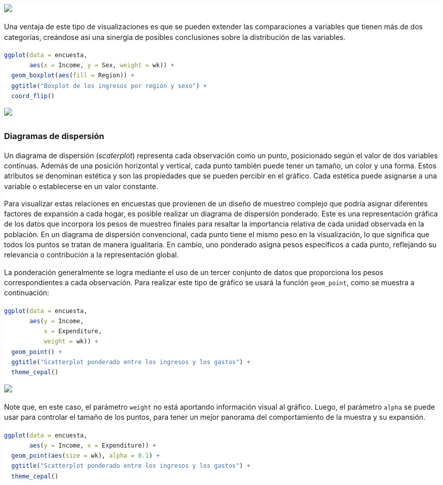 <img src="06-Gráficas_files/figure-html/unnamed-chunk-14-1.svg" width="672" />

Una ventaja de este tipo de visualizaciones es que se pueden extender las comparaciones a variables que tienen más de dos categorías, creándose así una sinergia de posibles conclusiones sobre la distribución de las variables.


```r
ggplot(data = encuesta,
       aes(x = Income, y = Sex, weight = wk)) +
  geom_boxplot(aes(fill = Region)) +
  ggtitle("Boxplot de los ingresos por región y sexo") +
  coord_flip()
```

<img src="06-Gráficas_files/figure-html/unnamed-chunk-15-1.svg" width="672" />

### Diagramas de dispersión

Un diagrama de dispersión (*scaterplot*) representa cada observación como un punto, posicionado según el valor de dos variables continuas. Además de una posición horizontal y vertical, cada punto también puede tener un tamaño, un color y una forma. Estos atributos se denominan estética y son las propiedades que se pueden percibir en el gráfico. Cada estética puede asignarse a una variable o establecerse en un valor constante. 

Para visualizar estas relaciones en encuestas que provienen de un diseño de muestreo complejo que podría asignar diferentes factores de expansión a cada hogar, es posible realizar un diagrama de dispersión ponderado. Este es una representación gráfica de los datos que incorpora los pesos de muestreo finales para resaltar la importancia relativa de cada unidad observada en la población. En un diagrama de dispersión convencional, cada punto tiene el mismo peso en la visualización, lo que significa que todos los puntos se tratan de manera igualitaria. En cambio, uno ponderado asigna pesos específicos a cada punto, reflejando su relevancia o contribución a la representación global.

La ponderación generalmente se logra mediante el uso de un tercer conjunto de datos que proporciona los pesos correspondientes a cada observación. Para realizar este tipo de gráfico se usará la función `geom_point`, como se muestra a continuación:   


```r
ggplot(data = encuesta,
       aes(y = Income,
           x = Expenditure,
           weight = wk)) +
  geom_point() +
  ggtitle("Scatterplot ponderado entre los ingresos y los gastos") +
  theme_cepal()
```

<img src="06-Gráficas_files/figure-html/unnamed-chunk-16-1.svg" width="672" />

Note que, en este caso, el parámetro `weight` no está aportando información visual al gráfico. Luego, el parámetro `alpha` se puede usar para controlar el tamaño de los puntos, para tener un mejor panorama del comportamiento de la muestra y su expansión. 


```r
ggplot(data = encuesta,
       aes(y = Income, x = Expenditure)) +
  geom_point(aes(size = wk), alpha = 0.1) +
  ggtitle("Scatterplot ponderado entre los ingresos y los gastos") +
  theme_cepal()
```
